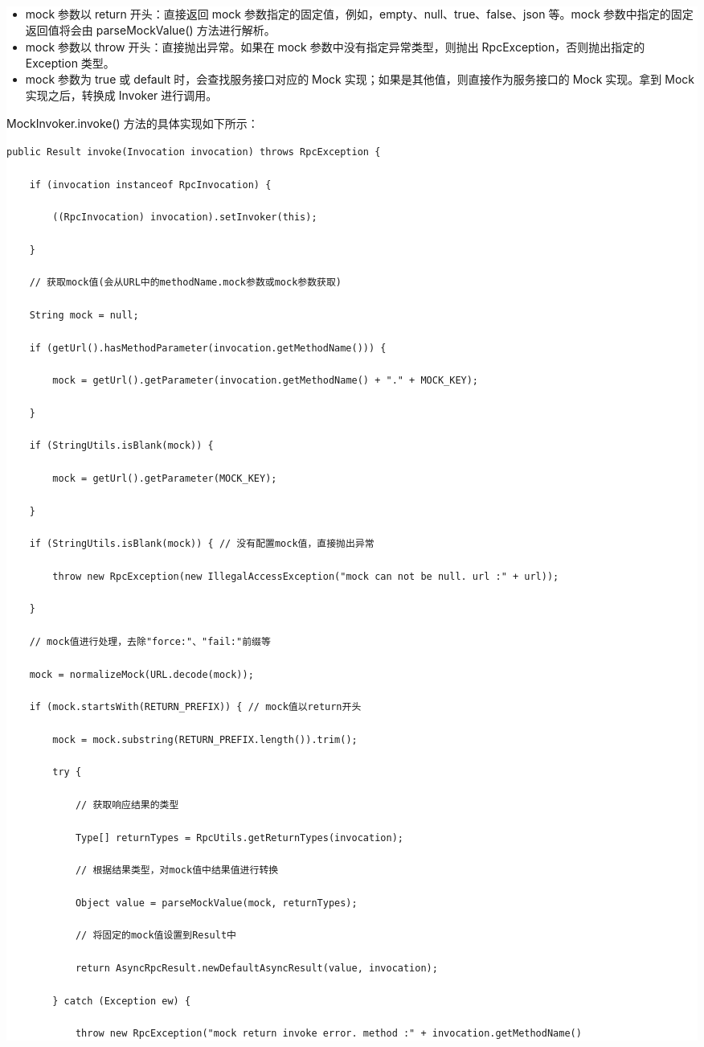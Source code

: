 * mock 参数以 return 开头：直接返回 mock 参数指定的固定值，例如，empty、null、true、false、json 等。mock 参数中指定的固定返回值将会由 parseMockValue() 方法进行解析。
* mock 参数以 throw 开头：直接抛出异常。如果在 mock 参数中没有指定异常类型，则抛出 RpcException，否则抛出指定的 Exception 类型。
* mock 参数为 true 或 default 时，会查找服务接口对应的 Mock 实现；如果是其他值，则直接作为服务接口的 Mock 实现。拿到 Mock 实现之后，转换成 Invoker 进行调用。

MockInvoker.invoke() 方法的具体实现如下所示：

```
public Result invoke(Invocation invocation) throws RpcException {

    if (invocation instanceof RpcInvocation) {

        ((RpcInvocation) invocation).setInvoker(this);

    }

    // 获取mock值(会从URL中的methodName.mock参数或mock参数获取)

    String mock = null;

    if (getUrl().hasMethodParameter(invocation.getMethodName())) {

        mock = getUrl().getParameter(invocation.getMethodName() + "." + MOCK_KEY);

    }

    if (StringUtils.isBlank(mock)) {

        mock = getUrl().getParameter(MOCK_KEY);

    }

    if (StringUtils.isBlank(mock)) { // 没有配置mock值，直接抛出异常

        throw new RpcException(new IllegalAccessException("mock can not be null. url :" + url));

    }

    // mock值进行处理，去除"force:"、"fail:"前缀等

    mock = normalizeMock(URL.decode(mock));

    if (mock.startsWith(RETURN_PREFIX)) { // mock值以return开头

        mock = mock.substring(RETURN_PREFIX.length()).trim();

        try {

            // 获取响应结果的类型

            Type[] returnTypes = RpcUtils.getReturnTypes(invocation);

            // 根据结果类型，对mock值中结果值进行转换

            Object value = parseMockValue(mock, returnTypes);

            // 将固定的mock值设置到Result中

            return AsyncRpcResult.newDefaultAsyncResult(value, invocation);

        } catch (Exception ew) {

            throw new RpcException("mock return invoke error. method :" + invocation.getMethodName()
```